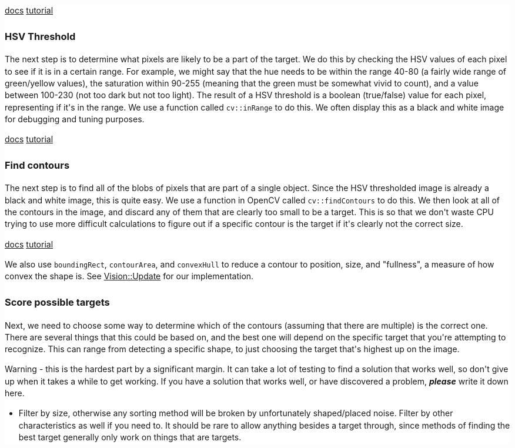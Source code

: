 [docs](http://docs.opencv.org/2.4/modules/imgproc/doc/filtering.html#dilate)
[tutorial](http://docs.opencv.org/2.4/doc/tutorials/imgproc/erosion_dilatation/erosion_dilatation.html)

### HSV Threshold

The next step is to determine what pixels are likely to be a part of the target. We do this by
checking the HSV values of each pixel to see if it is in a certain range. For example, we might
say that the hue needs to be within the range 40-80 (a fairly wide range of green/yellow values),
the saturation within 90-255 (meaning that the green must be somewhat vivid to count),
and a value between 100-230 (not too dark but not too light). The result of a HSV threshold
is a boolean (true/false) value for each pixel, representing if it's in the range.
We use a function called `cv::inRange` to do this.
We often display this as a black and white image for debugging and tuning purposes.

[docs](http://docs.opencv.org/2.4/modules/imgproc/doc/miscellaneous_transformations.html#threshold)
[tutorial](http://docs.opencv.org/2.4/doc/tutorials/imgproc/threshold/threshold.html)

### Find contours

The next step is to find all of the blobs of pixels that are part of a single object.
Since the HSV thresholded image is already a black and white image, this is quite easy.
We use a function in OpenCV called `cv::findContours` to do this. We then look at all of the
contours in the image, and discard any of them that are clearly too small to be a target.
This is so that we don't waste CPU trying to use more difficult calculations to figure out
if a specific contour is the target if it's clearly not the correct size.

[docs](http://docs.opencv.org/2.4/modules/imgproc/doc/structural_analysis_and_shape_descriptors.html)
[tutorial](http://docs.opencv.org/2.4/doc/tutorials/imgproc/shapedescriptors/find_contours/find_contours.html)

We also use `boundingRect`, `contourArea`, and `convexHull` to reduce a contour to position,
size, and "fullness", a measure of how convex the shape is. See [Vision::Update](../muan/vision/vision.cpp)
for our implementation.

### Score possible targets

Next, we need to choose some way to determine which of the contours (assuming that there are multiple)
is the correct one. There are several things that this could be based on, and the best one will depend
on the specific target that you're attempting to recognize. This can range from detecting a
specific shape, to just choosing the target that's highest up on the image.

Warning - this is the hardest part by a significant margin. It can take a lot of testing
to find a solution that works well, so don't give up when it takes a while to get working.
If you have a solution that works well, or have discovered a problem, ***please*** write it down here.

* Filter by size, otherwise any sorting method will be broken by unfortunately shaped/placed noise.
  Filter by other characteristics as well if you need to. It should be rare to allow anything besides a target through,
  since methods of finding the best target generally only work on things that are targets.
